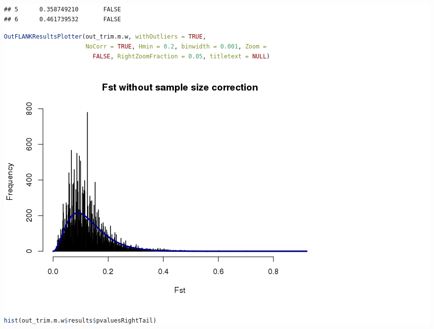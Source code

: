     ## 5      0.358749210       FALSE
    ## 6      0.461739532       FALSE

``` r
OutFLANKResultsPlotter(out_trim.m.w, withOutliers = TRUE,
                       NoCorr = TRUE, Hmin = 0.2, binwidth = 0.001, Zoom =
                         FALSE, RightZoomFraction = 0.05, titletext = NULL)
```

![](Oyster_Genome_Population_Genomic_Analysis_files/figure-gfm/unnamed-chunk-53-3.png)

``` r
hist(out_trim.m.w$results$pvaluesRightTail)
```
